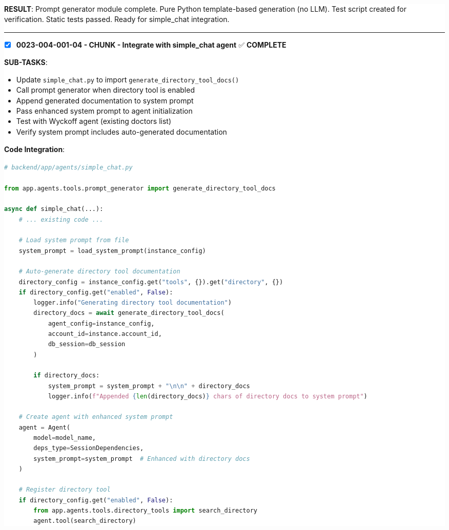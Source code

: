 **RESULT**: Prompt generator module complete. Pure Python template-based generation (no LLM). Test script created for verification. Static tests passed. Ready for simple_chat integration.

---

- [x] **0023-004-001-04 - CHUNK - Integrate with simple_chat agent** ✅ **COMPLETE**

**SUB-TASKS**:
- Update `simple_chat.py` to import `generate_directory_tool_docs()`
- Call prompt generator when directory tool is enabled
- Append generated documentation to system prompt
- Pass enhanced system prompt to agent initialization
- Test with Wyckoff agent (existing doctors list)
- Verify system prompt includes auto-generated documentation

**Code Integration**:
```python
# backend/app/agents/simple_chat.py

from app.agents.tools.prompt_generator import generate_directory_tool_docs

async def simple_chat(...):
    # ... existing code ...
    
    # Load system prompt from file
    system_prompt = load_system_prompt(instance_config)
    
    # Auto-generate directory tool documentation
    directory_config = instance_config.get("tools", {}).get("directory", {})
    if directory_config.get("enabled", False):
        logger.info("Generating directory tool documentation")
        directory_docs = await generate_directory_tool_docs(
            agent_config=instance_config,
            account_id=instance.account_id,
            db_session=db_session
        )
        
        if directory_docs:
            system_prompt = system_prompt + "\n\n" + directory_docs
            logger.info(f"Appended {len(directory_docs)} chars of directory docs to system prompt")
    
    # Create agent with enhanced system prompt
    agent = Agent(
        model=model_name,
        deps_type=SessionDependencies,
        system_prompt=system_prompt  # Enhanced with directory docs
    )
    
    # Register directory tool
    if directory_config.get("enabled", False):
        from app.agents.tools.directory_tools import search_directory
        agent.tool(search_directory)
```

